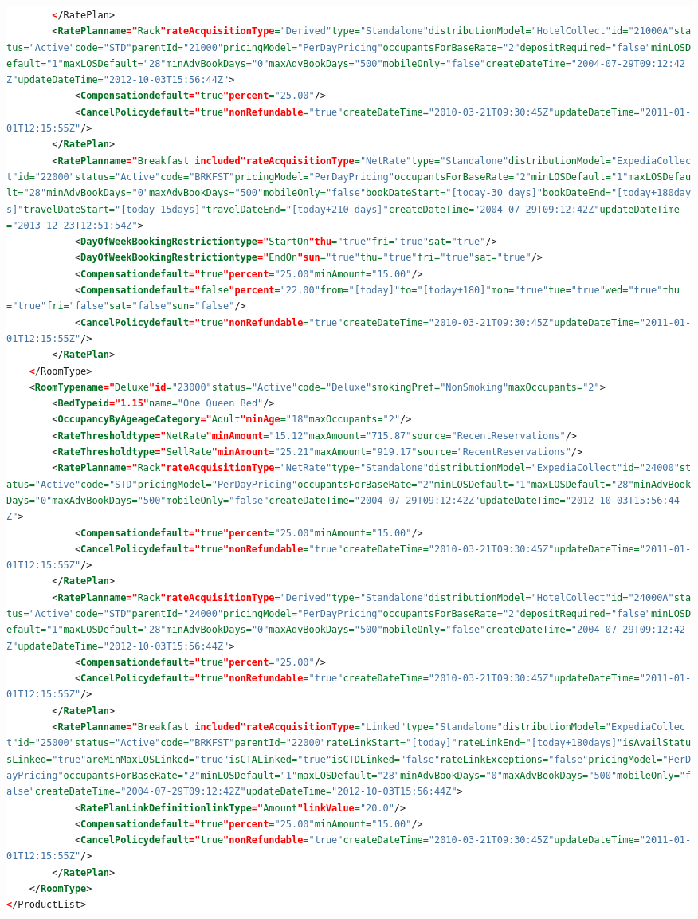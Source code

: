 ```xml
        </RatePlan>
        <RatePlanname="Rack"rateAcquisitionType="Derived"type="Standalone"distributionModel="HotelCollect"id="21000A"status="Active"code="STD"parentId="21000"pricingModel="PerDayPricing"occupantsForBaseRate="2"depositRequired="false"minLOSDefault="1"maxLOSDefault="28"minAdvBookDays="0"maxAdvBookDays="500"mobileOnly="false"createDateTime="2004-07-29T09:12:42Z"updateDateTime="2012-10-03T15:56:44Z">
            <Compensationdefault="true"percent="25.00"/>
            <CancelPolicydefault="true"nonRefundable="true"createDateTime="2010-03-21T09:30:45Z"updateDateTime="2011-01-01T12:15:55Z"/>
        </RatePlan>
        <RatePlanname="Breakfast included"rateAcquisitionType="NetRate"type="Standalone"distributionModel="ExpediaCollect"id="22000"status="Active"code="BRKFST"pricingModel="PerDayPricing"occupantsForBaseRate="2"minLOSDefault="1"maxLOSDefault="28"minAdvBookDays="0"maxAdvBookDays="500"mobileOnly="false"bookDateStart="[today-30 days]"bookDateEnd="[today+180days]"travelDateStart="[today-15days]"travelDateEnd="[today+210 days]"createDateTime="2004-07-29T09:12:42Z"updateDateTime="2013-12-23T12:51:54Z">
            <DayOfWeekBookingRestrictiontype="StartOn"thu="true"fri="true"sat="true"/>
            <DayOfWeekBookingRestrictiontype="EndOn"sun="true"thu="true"fri="true"sat="true"/>
            <Compensationdefault="true"percent="25.00"minAmount="15.00"/>
            <Compensationdefault="false"percent="22.00"from="[today]"to="[today+180]"mon="true"tue="true"wed="true"thu="true"fri="false"sat="false"sun="false"/>
            <CancelPolicydefault="true"nonRefundable="true"createDateTime="2010-03-21T09:30:45Z"updateDateTime="2011-01-01T12:15:55Z"/>
        </RatePlan>
    </RoomType>
    <RoomTypename="Deluxe"id="23000"status="Active"code="Deluxe"smokingPref="NonSmoking"maxOccupants="2">
        <BedTypeid="1.15"name="One Queen Bed"/>
        <OccupancyByAgeageCategory="Adult"minAge="18"maxOccupants="2"/>
        <RateThresholdtype="NetRate"minAmount="15.12"maxAmount="715.87"source="RecentReservations"/>
        <RateThresholdtype="SellRate"minAmount="25.21"maxAmount="919.17"source="RecentReservations"/>
        <RatePlanname="Rack"rateAcquisitionType="NetRate"type="Standalone"distributionModel="ExpediaCollect"id="24000"status="Active"code="STD"pricingModel="PerDayPricing"occupantsForBaseRate="2"minLOSDefault="1"maxLOSDefault="28"minAdvBookDays="0"maxAdvBookDays="500"mobileOnly="false"createDateTime="2004-07-29T09:12:42Z"updateDateTime="2012-10-03T15:56:44Z">
            <Compensationdefault="true"percent="25.00"minAmount="15.00"/>
            <CancelPolicydefault="true"nonRefundable="true"createDateTime="2010-03-21T09:30:45Z"updateDateTime="2011-01-01T12:15:55Z"/>
        </RatePlan>
        <RatePlanname="Rack"rateAcquisitionType="Derived"type="Standalone"distributionModel="HotelCollect"id="24000A"status="Active"code="STD"parentId="24000"pricingModel="PerDayPricing"occupantsForBaseRate="2"depositRequired="false"minLOSDefault="1"maxLOSDefault="28"minAdvBookDays="0"maxAdvBookDays="500"mobileOnly="false"createDateTime="2004-07-29T09:12:42Z"updateDateTime="2012-10-03T15:56:44Z">
            <Compensationdefault="true"percent="25.00"/>
            <CancelPolicydefault="true"nonRefundable="true"createDateTime="2010-03-21T09:30:45Z"updateDateTime="2011-01-01T12:15:55Z"/>
        </RatePlan>
        <RatePlanname="Breakfast included"rateAcquisitionType="Linked"type="Standalone"distributionModel="ExpediaCollect"id="25000"status="Active"code="BRKFST"parentId="22000"rateLinkStart="[today]"rateLinkEnd="[today+180days]"isAvailStatusLinked="true"areMinMaxLOSLinked="true"isCTALinked="true"isCTDLinked="false"rateLinkExceptions="false"pricingModel="PerDayPricing"occupantsForBaseRate="2"minLOSDefault="1"maxLOSDefault="28"minAdvBookDays="0"maxAdvBookDays="500"mobileOnly="false"createDateTime="2004-07-29T09:12:42Z"updateDateTime="2012-10-03T15:56:44Z">
            <RatePlanLinkDefinitionlinkType="Amount"linkValue="20.0"/>
            <Compensationdefault="true"percent="25.00"minAmount="15.00"/>
            <CancelPolicydefault="true"nonRefundable="true"createDateTime="2010-03-21T09:30:45Z"updateDateTime="2011-01-01T12:15:55Z"/>
        </RatePlan>
    </RoomType>
</ProductList>
```
